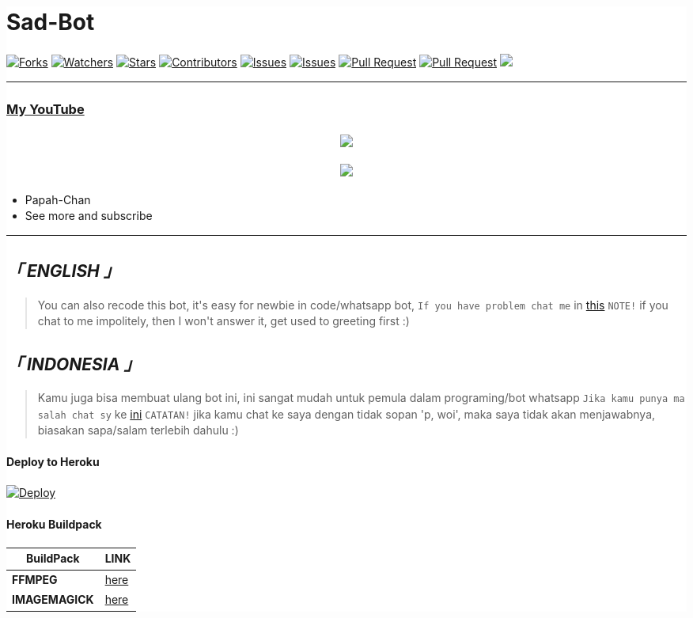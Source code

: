 # Sad-Bot

<a href="https://github.com/FahriAdison/Sad-Bot-V2/network/members"><img title="Forks" src="https://img.shields.io/github/forks/FahriAdison/Sad-Bot-V2?label=Forks&color=blue&style=flat-square"></a>
<a href="https://github.com/FahriAdison/Sad-Bot-V2/watchers"><img title="Watchers" src="https://img.shields.io/github/watchers/FahriAdison/Sad-Bot-V2?label=Watchers&color=green&style=flat-square"></a>
<a href="https://github.com/FahriAdison/Sad-Bot-V2/stargazers"><img title="Stars" src="https://img.shields.io/github/stars/FahriAdison/Sad-Bot-V2?label=Stars&color=yellow&style=flat-square"></a>
<a href="https://github.com/FahriAdison/Sad-Bot-V2/graphs/contributors"><img title="Contributors" src="https://img.shields.io/github/contributors/FahriAdison/Sad-Bot-V2?label=Contributors&color=blue&style=flat-square"></a>
<a href="https://github.com/FahriAdison/Sad-Bot-V2/issues"><img title="Issues" src="https://img.shields.io/github/issues/FahriAdison/Sad-Bot-V2?label=Issues&color=success&style=flat-square"></a>
<a href="https://github.com/FahriAdison/Sad-Bot-V2/issues?q=is%3Aissue+is%3Aclosed"><img title="Issues" src="https://img.shields.io/github/issues-closed/FahriAdison/Sad-Bot-V2?label=Issues&color=red&style=flat-square"></a>
<a href="https://github.com/FahriAdison/Sad-Bot-V2/pulls"><img title="Pull Request" src="https://img.shields.io/github/issues-pr/FahriAdison/Sad-Bot-V2?label=PullRequest&color=success&style=flat-square"></a>
<a href="https://github.com/FahriAdison/Sad-Bot-V2/pulls?q=is%3Apr+is%3Aclosed"><img title="Pull Request" src="https://img.shields.io/github/issues-pr-closed/FahriAdison/Sad-Bot-V2?label=PullRequest&color=red&style=flat-square"></a>
<a href="https://www.youtube.com/channel/UC3zScvuQfMxqiTC5x_JUEng"><img src="https://img.shields.io/youtube/channel/subscribers/UC3zScvuQfMxqiTC5x_JUEng?style=social" /> <br>

------

### My YouTube
<p align="center">
<a href="https://www.youtube.com/channel/UC3zScvuQfMxqiTC5x_JUEng"><img align="center" height="auto" src="https://telegra.ph/file/ce1a8f48c83c8fc74e719.jpg"/></a><br><br>
<a href="https://www.youtube.com/channel/UC3zScvuQfMxqiTC5x_JUEng"><img src="https://camo.githubusercontent.com/d56af0508b6719132b386c00da86b2cf234084af1e4e4888ebd4b0c5106433e3/68747470733a2f2f696d672e736869656c64732e696f2f62616467652f2d596f75747562652d7265643f7374796c653d666c61742d737175617265266c6f676f3d796f7574756265" />
</a><br>
<p align="center">

- Papah-Chan
- See more and subscribe

------

## _「 ENGLISH 」_
> You can also recode this bot, it's easy for newbie in code/whatsapp bot, `If you have problem chat me` in [this](http://wa.me/6282287219167) `NOTE!` if you chat to me impolitely, then I won't answer it, get used to greeting first :)

## _「 INDONESIA 」_
> Kamu juga bisa membuat ulang bot ini, ini sangat mudah untuk pemula dalam programing/bot whatsapp `Jika kamu punya masalah chat sy` ke [ini](http://wa.me/6282287219167) `CATATAN!` jika kamu chat ke saya dengan tidak sopan 'p, woi', maka saya tidak akan menjawabnya, biasakan sapa/salam terlebih dahulu :)
#### Deploy to Heroku
[![Deploy](https://www.herokucdn.com/deploy/button.svg)](https://heroku.com/deploy?template=https://github.com/FahriAdison/Sad-Bot-V2)

#### Heroku Buildpack
| BuildPack | LINK |
|--------|--------|
| **FFMPEG** |[here](https://github.com/jonathanong/heroku-buildpack-ffmpeg-latest) |
| **IMAGEMAGICK** | [here](https://github.com/DuckyTeam/heroku-buildpack-imagemagick) |
